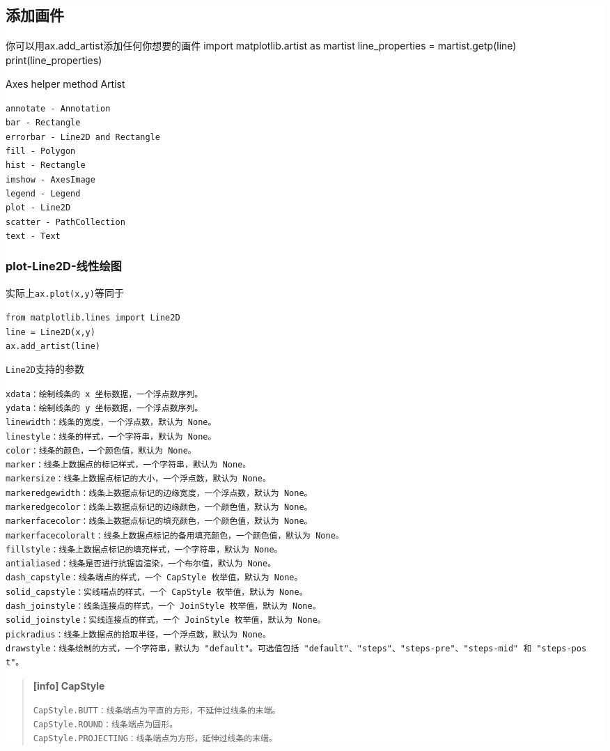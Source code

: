     
## 添加画件
你可以用ax.add_artist添加任何你想要的画件
import matplotlib.artist as martist
line_properties = martist.getp(line)
print(line_properties)


Axes helper method Artist
```
annotate - Annotation
bar - Rectangle
errorbar - Line2D and Rectangle
fill - Polygon
hist - Rectangle
imshow - AxesImage
legend - Legend
plot - Line2D
scatter - PathCollection
text - Text
```
### plot-Line2D-线性绘图

实际上`ax.plot(x,y)`等同于
```
from matplotlib.lines import Line2D
line = Line2D(x,y)
ax.add_artist(line)
```
`Line2D`支持的参数
```
xdata：绘制线条的 x 坐标数据，一个浮点数序列。
ydata：绘制线条的 y 坐标数据，一个浮点数序列。
linewidth：线条的宽度，一个浮点数，默认为 None。
linestyle：线条的样式，一个字符串，默认为 None。
color：线条的颜色，一个颜色值，默认为 None。
marker：线条上数据点的标记样式，一个字符串，默认为 None。
markersize：线条上数据点标记的大小，一个浮点数，默认为 None。
markeredgewidth：线条上数据点标记的边缘宽度，一个浮点数，默认为 None。
markeredgecolor：线条上数据点标记的边缘颜色，一个颜色值，默认为 None。
markerfacecolor：线条上数据点标记的填充颜色，一个颜色值，默认为 None。
markerfacecoloralt：线条上数据点标记的备用填充颜色，一个颜色值，默认为 None。
fillstyle：线条上数据点标记的填充样式，一个字符串，默认为 None。
antialiased：线条是否进行抗锯齿渲染，一个布尔值，默认为 None。
dash_capstyle：线条端点的样式，一个 CapStyle 枚举值，默认为 None。
solid_capstyle：实线端点的样式，一个 CapStyle 枚举值，默认为 None。
dash_joinstyle：线条连接点的样式，一个 JoinStyle 枚举值，默认为 None。
solid_joinstyle：实线连接点的样式，一个 JoinStyle 枚举值，默认为 None。
pickradius：线条上数据点的拾取半径，一个浮点数，默认为 None。
drawstyle：线条绘制的方式，一个字符串，默认为 "default"。可选值包括 "default"、"steps"、"steps-pre"、"steps-mid" 和 "steps-post"。
```
> **[info] CapStyle**
> 
> ```
> CapStyle.BUTT：线条端点为平直的方形，不延伸过线条的末端。
> CapStyle.ROUND：线条端点为圆形。
> CapStyle.PROJECTING：线条端点为方形，延伸过线条的末端。
> ```
